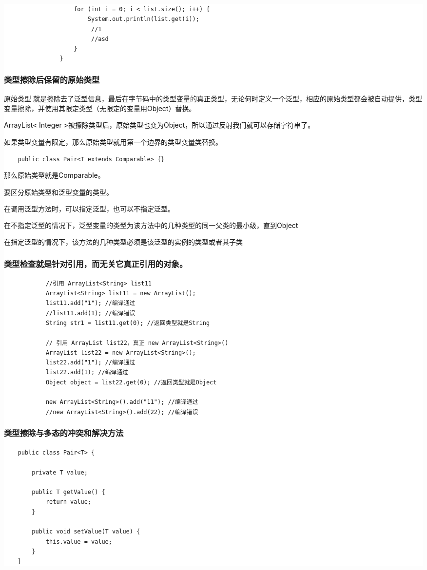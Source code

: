                         for (int i = 0; i < list.size(); i++) {
                            System.out.println(list.get(i));
                             //1
                             //asd
                        }
                    }


### 类型擦除后保留的原始类型

原始类型 就是擦除去了泛型信息，最后在字节码中的类型变量的真正类型，无论何时定义一个泛型，相应的原始类型都会被自动提供，类型变量擦除，并使用其限定类型（无限定的变量用Object）替换。

ArrayList< Integer >被擦除类型后，原始类型也变为Object，所以通过反射我们就可以存储字符串了。

如果类型变量有限定，那么原始类型就用第一个边界的类型变量类替换。

        public class Pair<T extends Comparable> {}

那么原始类型就是Comparable。

要区分原始类型和泛型变量的类型。

在调用泛型方法时，可以指定泛型，也可以不指定泛型。

在不指定泛型的情况下，泛型变量的类型为该方法中的几种类型的同一父类的最小级，直到Object

在指定泛型的情况下，该方法的几种类型必须是该泛型的实例的类型或者其子类


### 类型检查就是针对引用，而无关它真正引用的对象。
                //引用 ArrayList<String> list11
                ArrayList<String> list11 = new ArrayList();
                list11.add("1"); //编译通过
                //list11.add(1); //编译错误
                String str1 = list11.get(0); //返回类型就是String
        
                // 引用 ArrayList list22，真正 new ArrayList<String>()
                ArrayList list22 = new ArrayList<String>();
                list22.add("1"); //编译通过
                list22.add(1); //编译通过
                Object object = list22.get(0); //返回类型就是Object
        
                new ArrayList<String>().add("11"); //编译通过
                //new ArrayList<String>().add(22); //编译错误
                
 
 ### 类型擦除与多态的冲突和解决方法
 
        public class Pair<T> {
        
            private T value;
        
            public T getValue() {
                return value;
            }
        
            public void setValue(T value) {
                this.value = value;
            }
        }
        